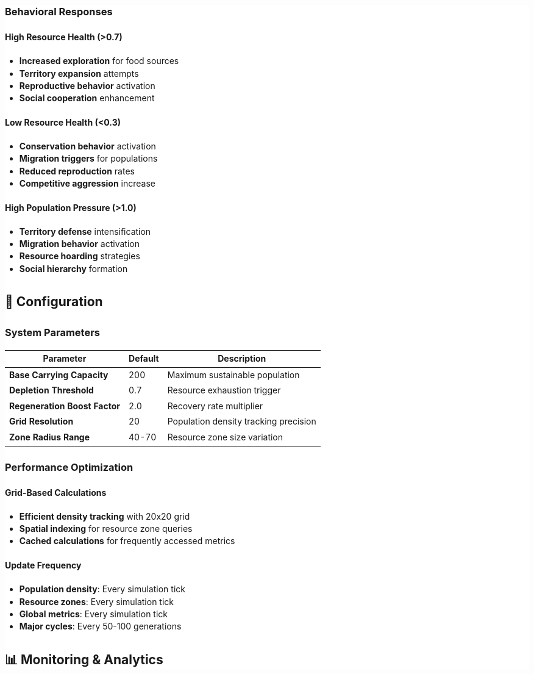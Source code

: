 ### Behavioral Responses

#### High Resource Health (>0.7)
- **Increased exploration** for food sources
- **Territory expansion** attempts
- **Reproductive behavior** activation
- **Social cooperation** enhancement

#### Low Resource Health (<0.3)
- **Conservation behavior** activation
- **Migration triggers** for populations
- **Reduced reproduction** rates
- **Competitive aggression** increase

#### High Population Pressure (>1.0)
- **Territory defense** intensification
- **Migration behavior** activation
- **Resource hoarding** strategies
- **Social hierarchy** formation

## 🔧 Configuration

### System Parameters

| Parameter | Default | Description |
|-----------|---------|-------------|
| **Base Carrying Capacity** | 200 | Maximum sustainable population |
| **Depletion Threshold** | 0.7 | Resource exhaustion trigger |
| **Regeneration Boost Factor** | 2.0 | Recovery rate multiplier |
| **Grid Resolution** | 20 | Population density tracking precision |
| **Zone Radius Range** | 40-70 | Resource zone size variation |

### Performance Optimization

#### Grid-Based Calculations
- **Efficient density tracking** with 20x20 grid
- **Spatial indexing** for resource zone queries
- **Cached calculations** for frequently accessed metrics

#### Update Frequency
- **Population density**: Every simulation tick
- **Resource zones**: Every simulation tick
- **Global metrics**: Every simulation tick
- **Major cycles**: Every 50-100 generations

## 📊 Monitoring & Analytics
